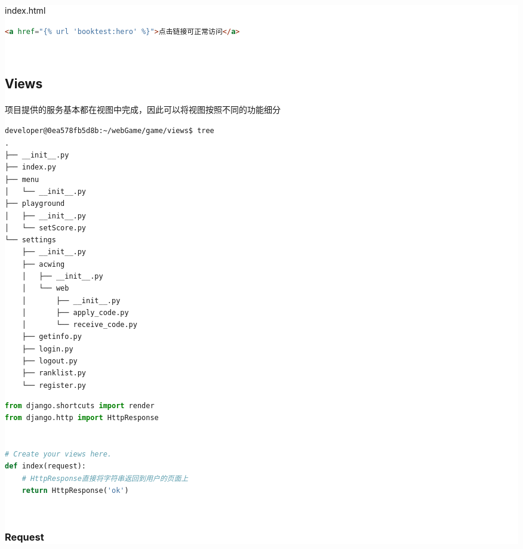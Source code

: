 index.html

```html
<a href="{% url 'booktest:hero' %}">点击链接可正常访问</a>
```



<br>

## Views

项目提供的服务基本都在视图中完成，因此可以将视图按照不同的功能细分

```
developer@0ea578fb5d8b:~/webGame/game/views$ tree
.
├── __init__.py
├── index.py
├── menu
│   └── __init__.py
├── playground
│   ├── __init__.py
│   └── setScore.py
└── settings
    ├── __init__.py
    ├── acwing
    │   ├── __init__.py
    │   └── web
    │       ├── __init__.py
    │       ├── apply_code.py
    │       └── receive_code.py
    ├── getinfo.py
    ├── login.py
    ├── logout.py
    ├── ranklist.py
    └── register.py

```

```python
from django.shortcuts import render
from django.http import HttpResponse


# Create your views here.
def index(request):
    # HttpResponse直接将字符串返回到用户的页面上
    return HttpResponse('ok')
```

<br>

### Request
